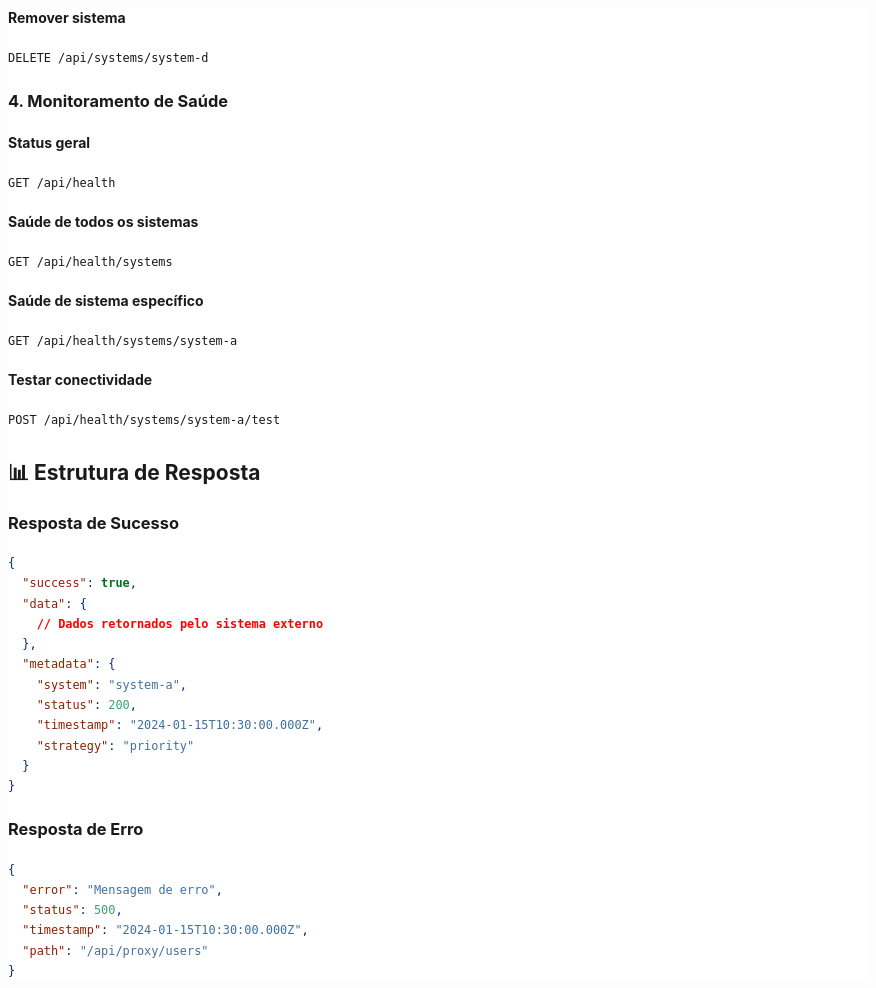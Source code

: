 #### Remover sistema
```bash
DELETE /api/systems/system-d
```

### 4. Monitoramento de Saúde

#### Status geral
```bash
GET /api/health
```

#### Saúde de todos os sistemas
```bash
GET /api/health/systems
```

#### Saúde de sistema específico
```bash
GET /api/health/systems/system-a
```

#### Testar conectividade
```bash
POST /api/health/systems/system-a/test
```

## 📊 Estrutura de Resposta

### Resposta de Sucesso
```json
{
  "success": true,
  "data": {
    // Dados retornados pelo sistema externo
  },
  "metadata": {
    "system": "system-a",
    "status": 200,
    "timestamp": "2024-01-15T10:30:00.000Z",
    "strategy": "priority"
  }
}
```

### Resposta de Erro
```json
{
  "error": "Mensagem de erro",
  "status": 500,
  "timestamp": "2024-01-15T10:30:00.000Z",
  "path": "/api/proxy/users"
}
```
